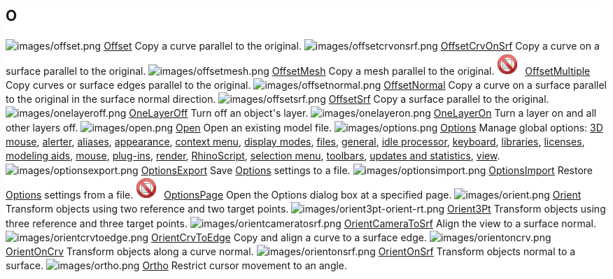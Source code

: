 ## O
![images/offset.png](images/offset.png) [Offset](offset.html) 
Copy a curve parallel to the original.
![images/offsetcrvonsrf.png](images/offsetcrvonsrf.png) [OffsetCrvOnSrf](offsetcrvonsrf.html) 
Copy a curve on a surface parallel to the original.
![images/offsetmesh.png](images/offsetmesh.png) [OffsetMesh](offsetmesh.html) 
Copy a mesh parallel to the original.
![images/-no-toolbar-button.png](images/-no-toolbar-button.png) [OffsetMultiple](offsetmultiple.html) 
Copy curves or surface edges parallel to the original.
![images/offsetnormal.png](images/offsetnormal.png) [OffsetNormal](offsetnormal.html) 
Copy a curve on a surface parallel to the original in the surface normal direction.
![images/offsetsrf.png](images/offsetsrf.png) [OffsetSrf](offsetsrf.html) 
Copy a surface parallel to the original.
![images/onelayeroff.png](images/onelayeroff.png) [OneLayerOff](onelayeron.html#onelayeroff) 
Turn off an object's layer.
![images/onelayeron.png](images/onelayeron.png) [OneLayerOn](onelayeron.html) 
Turn a layer on and all other layers off.
![images/open.png](images/open.png) [Open](open.html) 
Open an existing model file.
![images/options.png](images/options.png) [Options](options.html) 
Manage global options: [3D mouse](3dconnexion.html), [alerter](alerter.html), [aliases](aliases.html), [appearance](appearance.html), [context menu](context-menu.html), [display modes](view-displaymode-options.html), [files](files.html), [general](general.html), [idle processor](idleprocessor.html), [keyboard](keyboard.html), [libraries](libraries.html), [licenses](licenses.html), [modeling aids](modeling-aids.html), [mouse](mouse.html), [plug-ins](plug-ins.html), [render](rendering.html), [RhinoScript](rhinoscript.html), [selection menu](selection-menu.html), [toolbars](toolbars.html), [updates and statistics](updates-and-statistics.html), [view](view.html).
![images/optionsexport.png](images/optionsexport.png) [OptionsExport](optionsexport.html) 
Save [Options](options.html) settings to a file.
![images/optionsimport.png](images/optionsimport.png) [OptionsImport](optionsexport.html#optionsimport) 
Restore [Options](options.html) settings from a file.
![images/-no-toolbar-button.png](images/-no-toolbar-button.png) [OptionsPage](optionspage.html) 
Open the Options dialog box at a specified page.
![images/orient.png](images/orient.png) [Orient](orient.html) 
Transform objects using two reference and two target points.
![images/orient3pt-orient-rt.png](images/orient3pt-orient-rt.png) [Orient3Pt](orient3pt.html) 
Transform objects using three reference and three target points.
![images/orientcameratosrf.png](images/orientcameratosrf.png) [OrientCameraToSrf](orientcameratosrf.html) 
Align the view to a surface normal.
![images/orientcrvtoedge.png](images/orientcrvtoedge.png) [OrientCrvToEdge](orientcrvtoedge.html) 
Copy and align a curve to a surface edge.
![images/orientoncrv.png](images/orientoncrv.png) [OrientOnCrv](orientoncrv.html) 
Transform objects along a curve normal.
![images/orientonsrf.png](images/orientonsrf.png) [OrientOnSrf](orientonsrf.html) 
Transform objects normal to a surface.
![images/ortho.png](images/ortho.png) [Ortho](ortho.html) 
Restrict cursor movement to an angle.